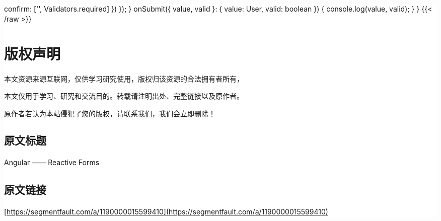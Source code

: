 <span class="hljs-symbol">        confirm:</span> [<span class="hljs-string">&apos;&apos;</span>, Validators.required]
      })
    });
  }
  onSubmit({ value, valid }: { <span class="hljs-string">value:</span> User, <span class="hljs-string">valid:</span> <span class="hljs-keyword">boolean</span> }) {
    console.log(value, valid);
  }
}</code></pre>
{{< /raw >}}

# 版权声明
本文资源来源互联网，仅供学习研究使用，版权归该资源的合法拥有者所有，

本文仅用于学习、研究和交流目的。转载请注明出处、完整链接以及原作者。

原作者若认为本站侵犯了您的版权，请联系我们，我们会立即删除！

## 原文标题
Angular —— Reactive Forms

## 原文链接
[https://segmentfault.com/a/1190000015599410](https://segmentfault.com/a/1190000015599410)


